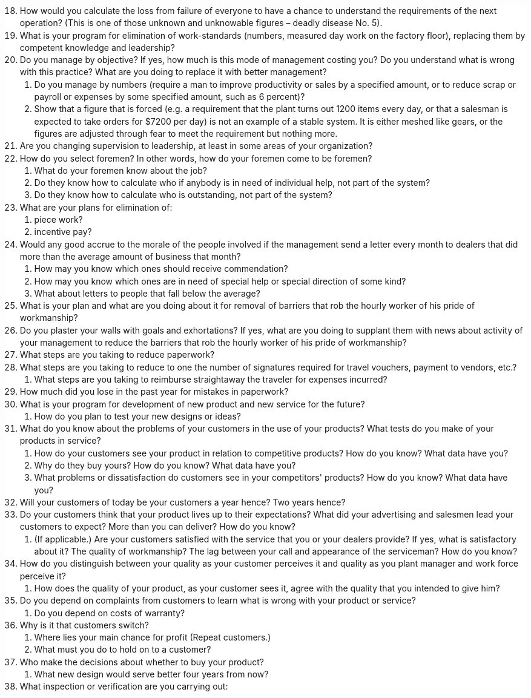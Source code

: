18. How would you calculate the loss from failure of everyone to have a chance to understand  the requirements of the next operation? (This is one of those unknown and unknowable figures – deadly disease No. 5).
19. What is your program for elimination of work-standards (numbers, measured day work on the factory floor), replacing them by competent knowledge and leadership?
20. Do you manage by objective? If yes, how much is this mode of management costing you? Do you understand what is wrong with this practice? What are you doing to replace it with better management?
    1. Do you manage by numbers (require a man to improve productivity or sales by a specified amount, or to reduce scrap or payroll or expenses by some specified amount, such as 6 percent)?
    2. Show that a figure that is forced (e.g. a requirement that the plant turns out 1200 items every day, or that a salesman is expected to take orders for $7200 per day) is not an example of a stable system. It is either meshed like gears, or the figures are adjusted through fear to meet the requirement but nothing more.
21. Are you changing supervision to leadership, at least in some areas of your organization?
22. How do you select foremen? In other words, how do your foremen come to be foremen?
    1. What do your foremen know about the job?
    2. Do they know how to calculate who if anybody is in need of individual help, not part of the system?
    3. Do they know how to calculate who is outstanding, not part of the system?
23. What are your plans for elimination of:
    1. piece work?
    2. incentive pay?
24. Would any good accrue to the morale of the people involved if the management send a letter every month to dealers that did more than the average amount of business that month?
    1. How may you know which ones should receive commendation?
    2. How may you know which ones are in need of special help or special direction of some kind?
    3. What about letters to people that fall below the average?
25. What is your plan and what are you doing about it for removal of barriers that rob the hourly worker of his pride of workmanship?
26. Do you plaster your walls with goals and exhortations? If yes, what are you doing to supplant them with news about activity of your management to reduce the barriers that rob the hourly worker of his pride of workmanship?
27. What steps are you taking to reduce paperwork?
28. What steps are you taking to reduce to one the number of signatures required for travel vouchers, payment to vendors, etc.?
    1. What steps are you taking to reimburse straightaway the traveler for expenses incurred?
29. How much did you lose in the past year for mistakes in paperwork?
30. What is your program for development of new product and new service for the future?
    1. How do you plan to test your new designs or ideas?
31. What do you know about the problems of your customers in the use of your products? What tests do you make of your products in service?
    1. How do your customers see your product in relation to competitive products? How do you know? What data have you?
    2. Why do they buy yours? How do you know? What data have you?
    3. What problems or dissatisfaction do customers see in your competitors' products? How do you know? What data have you?
32. Will your customers of today be your customers a year hence? Two years hence?
33. Do your customers think that your product lives up to their expectations? What did your advertising and salesmen lead your customers to expect? More than you can deliver? How do you know?
    1. (If applicable.) Are your customers satisfied with the service that you or your dealers provide? If yes, what is satisfactory about it? The quality of workmanship? The lag between your call and appearance of the serviceman? How do you know?
34. How do you distinguish between your quality as your customer perceives it and quality as you plant manager and work force perceive it?
    1. How does the quality of your product, as your customer sees it, agree with the quality that you intended to give him?
35. Do you depend on complaints from customers to learn what is wrong with your product or service?
    1. Do you depend on costs of warranty?
36. Why is it that customers switch?
    1. Where lies your main chance for profit (Repeat customers.)
    2. What must you do to hold on to a customer?
37. Who make the decisions about whether to buy your product?
    1. What new design would serve better four years from now?
38. What inspection or verification are you carrying out: